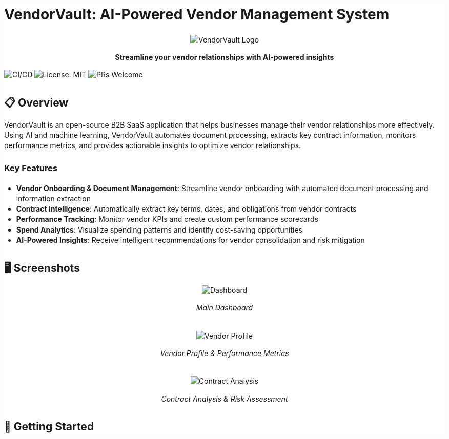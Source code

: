 # VendorVault: AI-Powered Vendor Management System

<div align="center">
  <img src="/api/placeholder/800/400" alt="VendorVault Logo" width="400"/>
  <br/>
  <p><strong>Streamline your vendor relationships with AI-powered insights</strong></p>
</div>

[![CI/CD](https://github.com/digitalgaucho01/vendor-vault/actions/workflows/main.yml/badge.svg)](https://github.com/digitalgaucho01/vendor-vault/actions/workflows/main.yml)
[![License: MIT](https://img.shields.io/badge/License-MIT-yellow.svg)](https://opensource.org/licenses/MIT)
[![PRs Welcome](https://img.shields.io/badge/PRs-welcome-brightgreen.svg)](CONTRIBUTING.md)

## 📋 Overview

VendorVault is an open-source B2B SaaS application that helps businesses manage their vendor relationships more effectively. Using AI and machine learning, VendorVault automates document processing, extracts key contract information, monitors performance metrics, and provides actionable insights to optimize vendor relationships.

### Key Features

- **Vendor Onboarding & Document Management**: Streamline vendor onboarding with automated document processing and information extraction
- **Contract Intelligence**: Automatically extract key terms, dates, and obligations from vendor contracts
- **Performance Tracking**: Monitor vendor KPIs and create custom performance scorecards
- **Spend Analytics**: Visualize spending patterns and identify cost-saving opportunities
- **AI-Powered Insights**: Receive intelligent recommendations for vendor consolidation and risk mitigation

## 🖥️ Screenshots

<div align="center">
  <img src="/api/placeholder/800/450" alt="Dashboard" width="800"/>
  <p><em>Main Dashboard</em></p>
  <br/>
  
  <img src="/api/placeholder/800/450" alt="Vendor Profile" width="800"/>
  <p><em>Vendor Profile & Performance Metrics</em></p>
  <br/>
  
  <img src="/api/placeholder/800/450" alt="Contract Analysis" width="800"/>
  <p><em>Contract Analysis & Risk Assessment</em></p>
</div>

## 🚀 Getting Started
